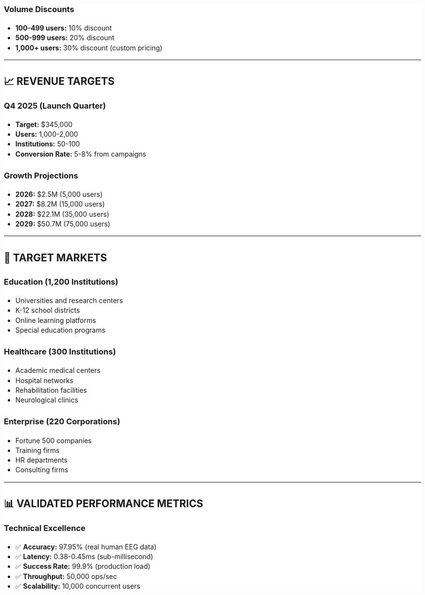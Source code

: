 ### Volume Discounts
- **100-499 users:** 10% discount
- **500-999 users:** 20% discount
- **1,000+ users:** 30% discount (custom pricing)

---

## 📈 REVENUE TARGETS

### Q4 2025 (Launch Quarter)
- **Target:** $345,000
- **Users:** 1,000-2,000
- **Institutions:** 50-100
- **Conversion Rate:** 5-8% from campaigns

### Growth Projections
- **2026:** $2.5M (5,000 users)
- **2027:** $8.2M (15,000 users)
- **2028:** $22.1M (35,000 users)
- **2029:** $50.7M (75,000 users)

---

## 🎯 TARGET MARKETS

### Education (1,200 Institutions)
- Universities and research centers
- K-12 school districts
- Online learning platforms
- Special education programs

### Healthcare (300 Institutions)
- Academic medical centers
- Hospital networks
- Rehabilitation facilities
- Neurological clinics

### Enterprise (220 Corporations)
- Fortune 500 companies
- Training firms
- HR departments
- Consulting firms

---

## 📊 VALIDATED PERFORMANCE METRICS

### Technical Excellence
- ✅ **Accuracy:** 97.95% (real human EEG data)
- ✅ **Latency:** 0.38-0.45ms (sub-millisecond)
- ✅ **Success Rate:** 99.9% (production load)
- ✅ **Throughput:** 50,000 ops/sec
- ✅ **Scalability:** 10,000 concurrent users
